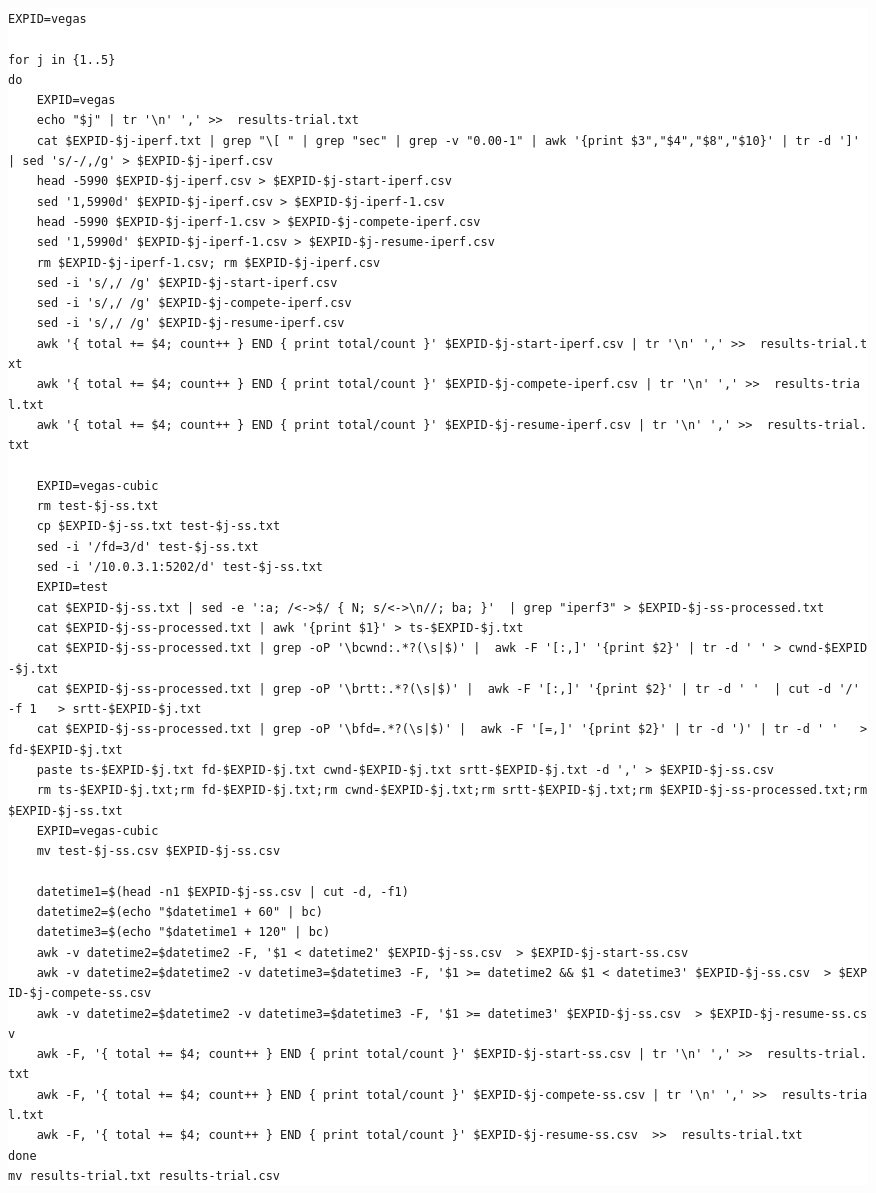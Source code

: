```
EXPID=vegas

for j in {1..5}  
do
	EXPID=vegas
	echo "$j" | tr '\n' ',' >>  results-trial.txt
	cat $EXPID-$j-iperf.txt | grep "\[ " | grep "sec" | grep -v "0.00-1" | awk '{print $3","$4","$8","$10}' | tr -d ']' | sed 's/-/,/g' > $EXPID-$j-iperf.csv
	head -5990 $EXPID-$j-iperf.csv > $EXPID-$j-start-iperf.csv
	sed '1,5990d' $EXPID-$j-iperf.csv > $EXPID-$j-iperf-1.csv
	head -5990 $EXPID-$j-iperf-1.csv > $EXPID-$j-compete-iperf.csv
	sed '1,5990d' $EXPID-$j-iperf-1.csv > $EXPID-$j-resume-iperf.csv
	rm $EXPID-$j-iperf-1.csv; rm $EXPID-$j-iperf.csv
	sed -i 's/,/ /g' $EXPID-$j-start-iperf.csv
	sed -i 's/,/ /g' $EXPID-$j-compete-iperf.csv
	sed -i 's/,/ /g' $EXPID-$j-resume-iperf.csv
	awk '{ total += $4; count++ } END { print total/count }' $EXPID-$j-start-iperf.csv | tr '\n' ',' >>  results-trial.txt
	awk '{ total += $4; count++ } END { print total/count }' $EXPID-$j-compete-iperf.csv | tr '\n' ',' >>  results-trial.txt
	awk '{ total += $4; count++ } END { print total/count }' $EXPID-$j-resume-iperf.csv | tr '\n' ',' >>  results-trial.txt

	EXPID=vegas-cubic
	rm test-$j-ss.txt
	cp $EXPID-$j-ss.txt test-$j-ss.txt
	sed -i '/fd=3/d' test-$j-ss.txt
	sed -i '/10.0.3.1:5202/d' test-$j-ss.txt
	EXPID=test
	cat $EXPID-$j-ss.txt | sed -e ':a; /<->$/ { N; s/<->\n//; ba; }'  | grep "iperf3" > $EXPID-$j-ss-processed.txt
	cat $EXPID-$j-ss-processed.txt | awk '{print $1}' > ts-$EXPID-$j.txt
	cat $EXPID-$j-ss-processed.txt | grep -oP '\bcwnd:.*?(\s|$)' |  awk -F '[:,]' '{print $2}' | tr -d ' ' > cwnd-$EXPID-$j.txt
	cat $EXPID-$j-ss-processed.txt | grep -oP '\brtt:.*?(\s|$)' |  awk -F '[:,]' '{print $2}' | tr -d ' '  | cut -d '/' -f 1   > srtt-$EXPID-$j.txt
	cat $EXPID-$j-ss-processed.txt | grep -oP '\bfd=.*?(\s|$)' |  awk -F '[=,]' '{print $2}' | tr -d ')' | tr -d ' '   > fd-$EXPID-$j.txt
	paste ts-$EXPID-$j.txt fd-$EXPID-$j.txt cwnd-$EXPID-$j.txt srtt-$EXPID-$j.txt -d ',' > $EXPID-$j-ss.csv
	rm ts-$EXPID-$j.txt;rm fd-$EXPID-$j.txt;rm cwnd-$EXPID-$j.txt;rm srtt-$EXPID-$j.txt;rm $EXPID-$j-ss-processed.txt;rm $EXPID-$j-ss.txt
	EXPID=vegas-cubic
	mv test-$j-ss.csv $EXPID-$j-ss.csv

	datetime1=$(head -n1 $EXPID-$j-ss.csv | cut -d, -f1)
	datetime2=$(echo "$datetime1 + 60" | bc)
	datetime3=$(echo "$datetime1 + 120" | bc)
	awk -v datetime2=$datetime2 -F, '$1 < datetime2' $EXPID-$j-ss.csv  > $EXPID-$j-start-ss.csv
	awk -v datetime2=$datetime2 -v datetime3=$datetime3 -F, '$1 >= datetime2 && $1 < datetime3' $EXPID-$j-ss.csv  > $EXPID-$j-compete-ss.csv
	awk -v datetime2=$datetime2 -v datetime3=$datetime3 -F, '$1 >= datetime3' $EXPID-$j-ss.csv  > $EXPID-$j-resume-ss.csv
	awk -F, '{ total += $4; count++ } END { print total/count }' $EXPID-$j-start-ss.csv | tr '\n' ',' >>  results-trial.txt
	awk -F, '{ total += $4; count++ } END { print total/count }' $EXPID-$j-compete-ss.csv | tr '\n' ',' >>  results-trial.txt
	awk -F, '{ total += $4; count++ } END { print total/count }' $EXPID-$j-resume-ss.csv  >>  results-trial.txt
done
mv results-trial.txt results-trial.csv
```
